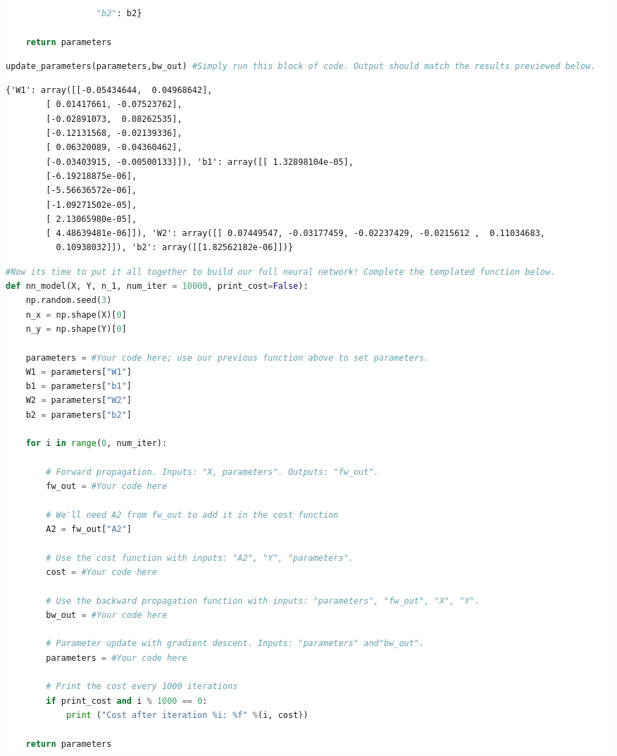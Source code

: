 ```python
                  "b2": b2}
    
    return parameters
```


```python
update_parameters(parameters,bw_out) #Simply run this block of code. Output should match the results previewed below.
```




    {'W1': array([[-0.05434644,  0.04968642],
            [ 0.01417661, -0.07523762],
            [-0.02891073,  0.08262535],
            [-0.12131568, -0.02139336],
            [ 0.06320089, -0.04360462],
            [-0.03403915, -0.00500133]]), 'b1': array([[ 1.32898104e-05],
            [-6.19218875e-06],
            [-5.56636572e-06],
            [-1.09271502e-05],
            [ 2.13065980e-05],
            [ 4.48639481e-06]]), 'W2': array([[ 0.07449547, -0.03177459, -0.02237429, -0.0215612 ,  0.11034683,
              0.10938032]]), 'b2': array([[1.82562182e-06]])}




```python
#Now its time to put it all together to build our full neural network! Complete the templated function below.
def nn_model(X, Y, n_1, num_iter = 10000, print_cost=False):
    np.random.seed(3)
    n_x = np.shape(X)[0] 
    n_y = np.shape(Y)[0] 

    parameters = #Your code here; use our previous function above to set parameters.
    W1 = parameters["W1"]
    b1 = parameters["b1"]
    W2 = parameters["W2"]
    b2 = parameters["b2"]    

    for i in range(0, num_iter):
         
        # Forward propagation. Inputs: "X, parameters". Outputs: "fw_out".
        fw_out = #Your code here
        
        # We'll need A2 from fw_out to add it in the cost function
        A2 = fw_out["A2"]
        
        # Use the cost function with inputs: "A2", "Y", "parameters".
        cost = #Your code here
 
        # Use the backward propagation function with inputs: "parameters", "fw_out", "X", "Y".
        bw_out = #Your code here
 
        # Parameter update with gradient descent. Inputs: "parameters" and"bw_out".
        parameters = #Your code here
                
        # Print the cost every 1000 iterations
        if print_cost and i % 1000 == 0:
            print ("Cost after iteration %i: %f" %(i, cost))

    return parameters
```
